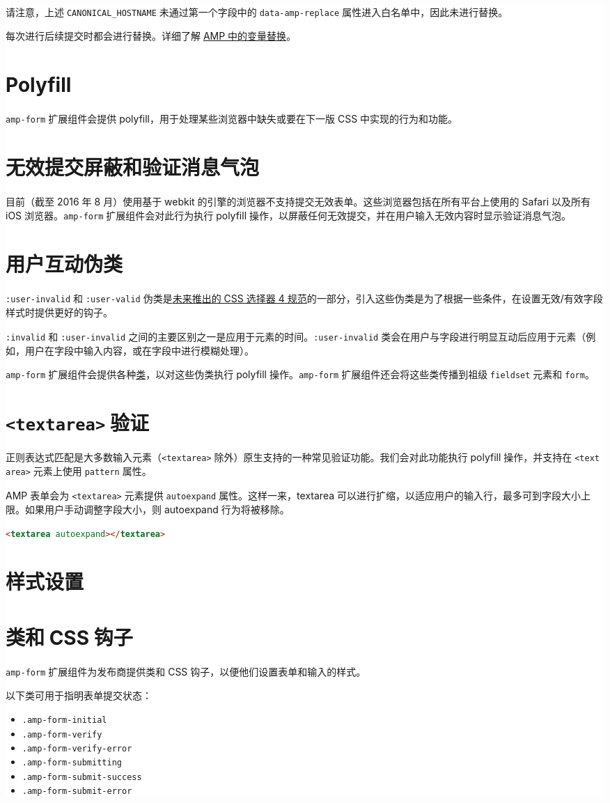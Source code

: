 ```html
```

请注意，上述 `CANONICAL_HOSTNAME` 未通过第一个字段中的 `data-amp-replace` 属性进入白名单中，因此未进行替换。

每次进行后续提交时都会进行替换。详细了解 [AMP 中的变量替换](https://github.com/ampproject/amphtml/blob/master/spec/amp-var-substitutions.md)。

# Polyfill <a name="polyfills"></a>

`amp-form` 扩展组件会提供 polyfill，用于处理某些浏览器中缺失或要在下一版 CSS 中实现的行为和功能。

# 无效提交屏蔽和验证消息气泡 <a name="invalid-submit-blocking-and-validation-message-bubble"></a>

目前（截至 2016 年 8 月）使用基于 webkit 的引擎的浏览器不支持提交无效表单。这些浏览器包括在所有平台上使用的 Safari 以及所有 iOS 浏览器。`amp-form` 扩展组件会对此行为执行 polyfill 操作，以屏蔽任何无效提交，并在用户输入无效内容时显示验证消息气泡。

# 用户互动伪类 <a name="user-interaction-pseudo-classes"></a>

`:user-invalid` 和 `:user-valid` 伪类是[未来推出的 CSS 选择器 4 规范](https://drafts.csswg.org/selectors-4/#user-pseudos)的一部分，引入这些伪类是为了根据一些条件，在设置无效/有效字段样式时提供更好的钩子。

`:invalid` 和 `:user-invalid` 之间的主要区别之一是应用于元素的时间。`:user-invalid` 类会在用户与字段进行明显互动后应用于元素（例如，用户在字段中输入内容，或在字段中进行模糊处理）。

`amp-form` 扩展组件会提供各种[类](#classes-and-css-hooks)，以对这些伪类执行 polyfill 操作。`amp-form` 扩展组件还会将这些类传播到祖级 `fieldset` 元素和 `form`。

# `<textarea>` 验证 <a name="-validation"></a>

正则表达式匹配是大多数输入元素（`<textarea>` 除外）原生支持的一种常见验证功能。我们会对此功能执行 polyfill 操作，并支持在 `<textarea>` 元素上使用 `pattern` 属性。

AMP 表单会为 `<textarea>` 元素提供 `autoexpand` 属性。这样一来，textarea 可以进行扩缩，以适应用户的输入行，最多可到字段大小上限。如果用户手动调整字段大小，则 autoexpand 行为将被移除。

```html
<textarea autoexpand></textarea>
```

# 样式设置 <a name="styling"></a>

# 类和 CSS 钩子 <a name="classes-and-css-hooks"></a>

`amp-form` 扩展组件为发布商提供类和 CSS 钩子，以便他们设置表单和输入的样式。

以下类可用于指明表单提交状态：

- `.amp-form-initial`
- `.amp-form-verify`
- `.amp-form-verify-error`
- `.amp-form-submitting`
- `.amp-form-submit-success`
- `.amp-form-submit-error`
